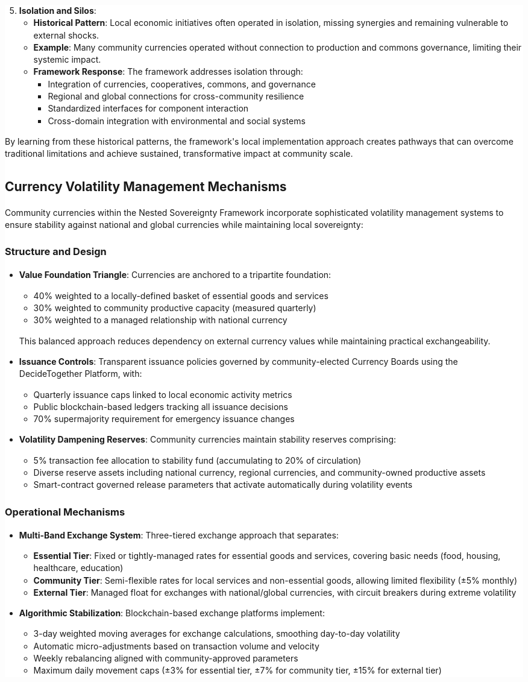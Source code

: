 5. **Isolation and Silos**:
   - **Historical Pattern**: Local economic initiatives often operated in isolation, missing synergies and remaining vulnerable to external shocks.
   - **Example**: Many community currencies operated without connection to production and commons governance, limiting their systemic impact.
   - **Framework Response**: The framework addresses isolation through:
     - Integration of currencies, cooperatives, commons, and governance
     - Regional and global connections for cross-community resilience
     - Standardized interfaces for component interaction
     - Cross-domain integration with environmental and social systems

By learning from these historical patterns, the framework's local implementation approach creates pathways that can overcome traditional limitations and achieve sustained, transformative impact at community scale.

## <a id="currency-volatility-management"></a>Currency Volatility Management Mechanisms

Community currencies within the Nested Sovereignty Framework incorporate sophisticated volatility management systems to ensure stability against national and global currencies while maintaining local sovereignty:

### Structure and Design
- **Value Foundation Triangle**: Currencies are anchored to a tripartite foundation:
  - 40% weighted to a locally-defined basket of essential goods and services
  - 30% weighted to community productive capacity (measured quarterly)
  - 30% weighted to a managed relationship with national currency
  
  This balanced approach reduces dependency on external currency values while maintaining practical exchangeability.

- **Issuance Controls**: Transparent issuance policies governed by community-elected Currency Boards using the DecideTogether Platform, with:
  - Quarterly issuance caps linked to local economic activity metrics
  - Public blockchain-based ledgers tracking all issuance decisions
  - 70% supermajority requirement for emergency issuance changes

- **Volatility Dampening Reserves**: Community currencies maintain stability reserves comprising:
  - 5% transaction fee allocation to stability fund (accumulating to 20% of circulation)
  - Diverse reserve assets including national currency, regional currencies, and community-owned productive assets
  - Smart-contract governed release parameters that activate automatically during volatility events

### Operational Mechanisms
- **Multi-Band Exchange System**: Three-tiered exchange approach that separates:
  - **Essential Tier**: Fixed or tightly-managed rates for essential goods and services, covering basic needs (food, housing, healthcare, education)
  - **Community Tier**: Semi-flexible rates for local services and non-essential goods, allowing limited flexibility (±5% monthly)
  - **External Tier**: Managed float for exchanges with national/global currencies, with circuit breakers during extreme volatility

- **Algorithmic Stabilization**: Blockchain-based exchange platforms implement:
  - 3-day weighted moving averages for exchange calculations, smoothing day-to-day volatility
  - Automatic micro-adjustments based on transaction volume and velocity
  - Weekly rebalancing aligned with community-approved parameters
  - Maximum daily movement caps (±3% for essential tier, ±7% for community tier, ±15% for external tier)
